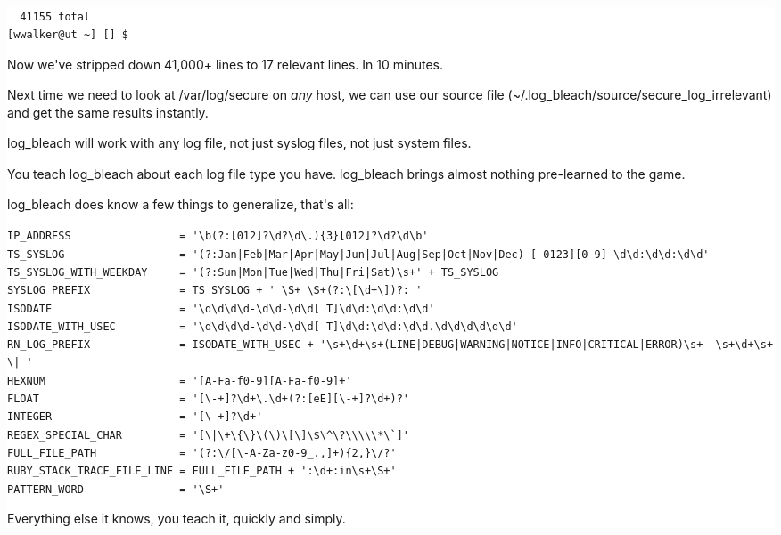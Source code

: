       41155 total
    [wwalker@ut ~] [] $

  Now we've stripped down 41,000+ lines to 17 relevant lines.  In 10 minutes.

  Next time we need to look at /var/log/secure on _any_ host, we can use our source file (~/.log_bleach/source/secure_log_irrelevant) and get the same results instantly.

  log_bleach will work with any log file, not just syslog files, not just system files.

  You teach log_bleach about each log file type you have.  log_bleach brings almost nothing pre-learned to the game.

  log_bleach does know a few things to generalize, that's all:

    IP_ADDRESS                 = '\b(?:[012]?\d?\d\.){3}[012]?\d?\d\b'
    TS_SYSLOG                  = '(?:Jan|Feb|Mar|Apr|May|Jun|Jul|Aug|Sep|Oct|Nov|Dec) [ 0123][0-9] \d\d:\d\d:\d\d'
    TS_SYSLOG_WITH_WEEKDAY     = '(?:Sun|Mon|Tue|Wed|Thu|Fri|Sat)\s+' + TS_SYSLOG
    SYSLOG_PREFIX              = TS_SYSLOG + ' \S+ \S+(?:\[\d+\])?: '
    ISODATE                    = '\d\d\d\d-\d\d-\d\d[ T]\d\d:\d\d:\d\d'
    ISODATE_WITH_USEC          = '\d\d\d\d-\d\d-\d\d[ T]\d\d:\d\d:\d\d.\d\d\d\d\d\d'
    RN_LOG_PREFIX              = ISODATE_WITH_USEC + '\s+\d+\s+(LINE|DEBUG|WARNING|NOTICE|INFO|CRITICAL|ERROR)\s+--\s+\d+\s+\| '
    HEXNUM                     = '[A-Fa-f0-9][A-Fa-f0-9]+'
    FLOAT                      = '[\-+]?\d+\.\d+(?:[eE][\-+]?\d+)?'
    INTEGER                    = '[\-+]?\d+'
    REGEX_SPECIAL_CHAR         = '[\|\+\{\}\(\)\[\]\$\^\?\\\\\*\`]'
    FULL_FILE_PATH             = '(?:\/[\-A-Za-z0-9_.,]+){2,}\/?'
    RUBY_STACK_TRACE_FILE_LINE = FULL_FILE_PATH + ':\d+:in\s+\S+'
    PATTERN_WORD               = '\S+'


  Everything else it knows, you teach it, quickly and simply.
